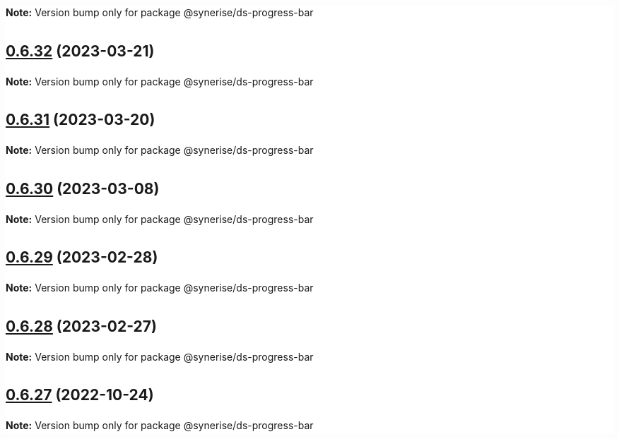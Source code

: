 **Note:** Version bump only for package @synerise/ds-progress-bar





## [0.6.32](https://github.com/Synerise/synerise-design/compare/@synerise/ds-progress-bar@0.6.31...@synerise/ds-progress-bar@0.6.32) (2023-03-21)

**Note:** Version bump only for package @synerise/ds-progress-bar





## [0.6.31](https://github.com/Synerise/synerise-design/compare/@synerise/ds-progress-bar@0.6.30...@synerise/ds-progress-bar@0.6.31) (2023-03-20)

**Note:** Version bump only for package @synerise/ds-progress-bar





## [0.6.30](https://github.com/Synerise/synerise-design/compare/@synerise/ds-progress-bar@0.6.29...@synerise/ds-progress-bar@0.6.30) (2023-03-08)

**Note:** Version bump only for package @synerise/ds-progress-bar





## [0.6.29](https://github.com/Synerise/synerise-design/compare/@synerise/ds-progress-bar@0.6.28...@synerise/ds-progress-bar@0.6.29) (2023-02-28)

**Note:** Version bump only for package @synerise/ds-progress-bar





## [0.6.28](https://github.com/Synerise/synerise-design/compare/@synerise/ds-progress-bar@0.6.27...@synerise/ds-progress-bar@0.6.28) (2023-02-27)

**Note:** Version bump only for package @synerise/ds-progress-bar





## [0.6.27](https://github.com/Synerise/synerise-design/compare/@synerise/ds-progress-bar@0.6.26...@synerise/ds-progress-bar@0.6.27) (2022-10-24)

**Note:** Version bump only for package @synerise/ds-progress-bar
